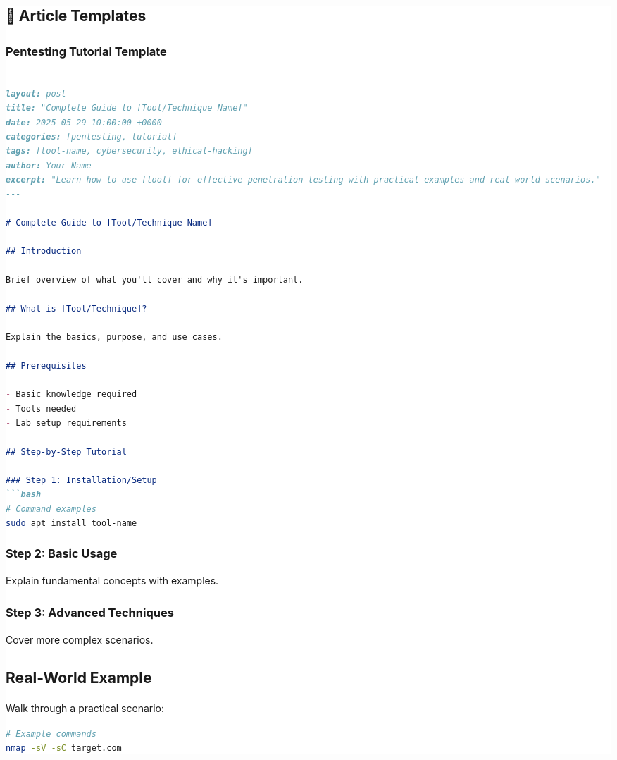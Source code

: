## 📝 Article Templates

### Pentesting Tutorial Template

```markdown
---
layout: post
title: "Complete Guide to [Tool/Technique Name]"
date: 2025-05-29 10:00:00 +0000
categories: [pentesting, tutorial]
tags: [tool-name, cybersecurity, ethical-hacking]
author: Your Name
excerpt: "Learn how to use [tool] for effective penetration testing with practical examples and real-world scenarios."
---

# Complete Guide to [Tool/Technique Name]

## Introduction

Brief overview of what you'll cover and why it's important.

## What is [Tool/Technique]?

Explain the basics, purpose, and use cases.

## Prerequisites

- Basic knowledge required
- Tools needed
- Lab setup requirements

## Step-by-Step Tutorial

### Step 1: Installation/Setup
```bash
# Command examples
sudo apt install tool-name
```

### Step 2: Basic Usage
Explain fundamental concepts with examples.

### Step 3: Advanced Techniques
Cover more complex scenarios.

## Real-World Example

Walk through a practical scenario:

```bash
# Example commands
nmap -sV -sC target.com
```
